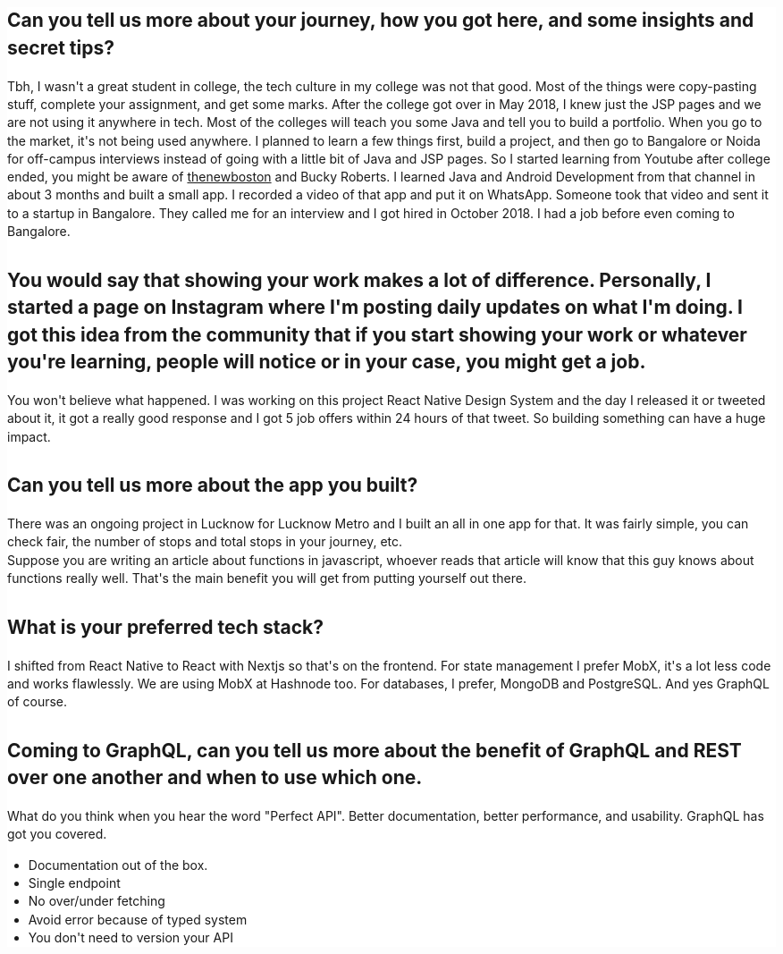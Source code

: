 ## Can you tell us more about your journey, how you got here, and some insights and secret tips?

Tbh, I wasn't a great student in college, the tech culture in my college was not that good. Most of the things were copy-pasting stuff, complete your assignment, and get some marks.
After the college got over in May 2018, I knew just the JSP pages and we are not using it anywhere in tech. Most of the colleges will teach you some Java and tell you to build a portfolio. When you go to the market, it's not being used anywhere.
I planned to learn a few things first, build a project, and then go to Bangalore or Noida for off-campus interviews instead of going with a little bit of Java and JSP pages.
So I started learning from Youtube after college ended, you might be aware of [thenewboston](https://www.youtube.com/user/thenewboston) and Bucky Roberts. I learned Java and Android Development from that channel in about 3 months and built a small app.
I recorded a video of that app and put it on WhatsApp. Someone took that video and sent it to a startup in Bangalore. They called me for an interview and I got hired in October 2018. I had a job before even coming to Bangalore.

## You would say that showing your work makes a lot of difference. Personally, I started a page on Instagram where I'm posting daily updates on what I'm doing. I got this idea from the community that if you start showing your work or whatever you're learning, people will notice or in your case, you might get a job.

You won't believe what happened. I was working on this project React Native Design System and the day I released it or tweeted about it, it got a really good response and I got 5 job offers within 24 hours of that tweet. So building something can have a huge impact.

## Can you tell us more about the app you built?

There was an ongoing project in Lucknow for Lucknow Metro and I built an all in one app for that. It was fairly simple, you can check fair, the number of stops and total stops in your journey, etc.  
Suppose you are writing an article about functions in javascript, whoever reads that article will know that this guy knows about functions really well. That's the main benefit you will get from putting yourself out there.

## What is your preferred tech stack?

I shifted from React Native to React with Nextjs so that's on the frontend. For state management I prefer MobX, it's a lot less code and works flawlessly. We are using MobX at Hashnode too.  For databases, I prefer, MongoDB and PostgreSQL. And yes GraphQL of course.

## Coming to GraphQL, can you tell us more about the benefit of GraphQL and REST over one another and when to use which one. 

What do you think when you hear the word "Perfect API". 
Better documentation, better performance, and usability.
GraphQL has got you covered.
* Documentation out of the box.
* Single endpoint
* No over/under fetching
* Avoid error because of typed system
* You don't need to version your API
